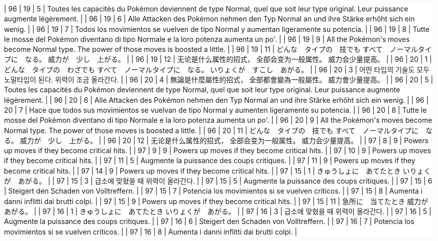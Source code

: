 |  96 |   19 | 5 |     Toutes les capacités du Pokémon deviennent de type Normal, quel que soit leur type original. Leur puissance augmente légèrement. |
|  96 |   19 | 6 |     Alle Attacken des Pokémon nehmen den Typ Normal an und ihre Stärke erhöht sich ein wenig. |
|  96 |   19 | 7 |     Todos los movimientos se vuelven de tipo Normal y aumentan ligeramente su potencia. |
|  96 |   19 | 8 |     Tutte le mosse del Pokémon diventano di tipo Normale e la loro potenza aumenta un po'. |
|  96 |   19 | 9 |     All the Pokémon's moves become Normal type. The power of those moves is boosted a little. |
|  96 |   19 | 11 |    どんな　タイプの　技でも すべて　ノーマルタイプに　なる。 威力が　少し　上がる。 |
|  96 |   19 | 12 |    无论是什么属性的招式， 全部会变为一般属性。 威力会少量提高。 |
|  96 |   20 | 1 |     どんな　タイプの　わざでも すべて　ノーマルタイプに　なる。 いりょくが　すこし　あがる。 |
|  96 |   20 | 3 |     어떤 타입의 기술도 모두 노말타입이 된다. 위력이 조금 올라간다. |
|  96 |   20 | 4 |     無論是什麼屬性的招式， 全部都會變為一般屬性。 威力會少量提高。 |
|  96 |   20 | 5 |     Toutes les capacités du Pokémon deviennent de type Normal, quel que soit leur type original. Leur puissance augmente légèrement. |
|  96 |   20 | 6 |     Alle Attacken des Pokémon nehmen den Typ Normal an und ihre Stärke erhöht sich ein wenig. |
|  96 |   20 | 7 |     Hace que todos sus movimientos se vuelvan de tipo Normal y aumenten ligeramente su potencia. |
|  96 |   20 | 8 |     Tutte le mosse del Pokémon diventano di tipo Normale e la loro potenza aumenta un po'. |
|  96 |   20 | 9 |     All the Pokémon's moves become Normal type. The power of those moves is boosted a little. |
|  96 |   20 | 11 |    どんな　タイプの　技でも すべて　ノーマルタイプに　なる。 威力が　少し　上がる。 |
|  96 |   20 | 12 |    无论是什么属性的招式， 全部会变为一般属性。 威力会少量提高。 |
|  97 |   8 |  9 |     Powers up moves if they become critical hits. |
|  97 |   9 |  9 |     Powers up moves if they become critical hits. |
|  97 |   10 | 9 |     Powers up moves if they become critical hits. |
|  97 |   11 | 5 |     Augmente la puissance des coups critiques. |
|  97 |   11 | 9 |     Powers up moves if they become critical hits. |
|  97 |   14 | 9 |     Powers up moves if they become critical hits. |
|  97 |   15 | 1 |     きゅうしょに　あてたとき いりょくが　あがる。 |
|  97 |   15 | 3 |     급소에 맞혔을 때 위력이 올라간다. |
|  97 |   15 | 5 |     Augmente la puissance des coups critiques. |
|  97 |   15 | 6 |     Steigert den Schaden von Volltreffern. |
|  97 |   15 | 7 |     Potencia los movimientos si se vuelven críticos. |
|  97 |   15 | 8 |     Aumenta i danni inflitti dai brutti colpi. |
|  97 |   15 | 9 |     Powers up moves if they become critical hits. |
|  97 |   15 | 11 |    急所に　当てたとき 威力が　あがる。 |
|  97 |   16 | 1 |     きゅうしょに　あてたとき いりょくが　あがる。 |
|  97 |   16 | 3 |     급소에 맞혔을 때 위력이 올라간다. |
|  97 |   16 | 5 |     Augmente la puissance des coups critiques. |
|  97 |   16 | 6 |     Steigert den Schaden von Volltreffern. |
|  97 |   16 | 7 |     Potencia los movimientos si se vuelven críticos. |
|  97 |   16 | 8 |     Aumenta i danni inflitti dai brutti colpi. |